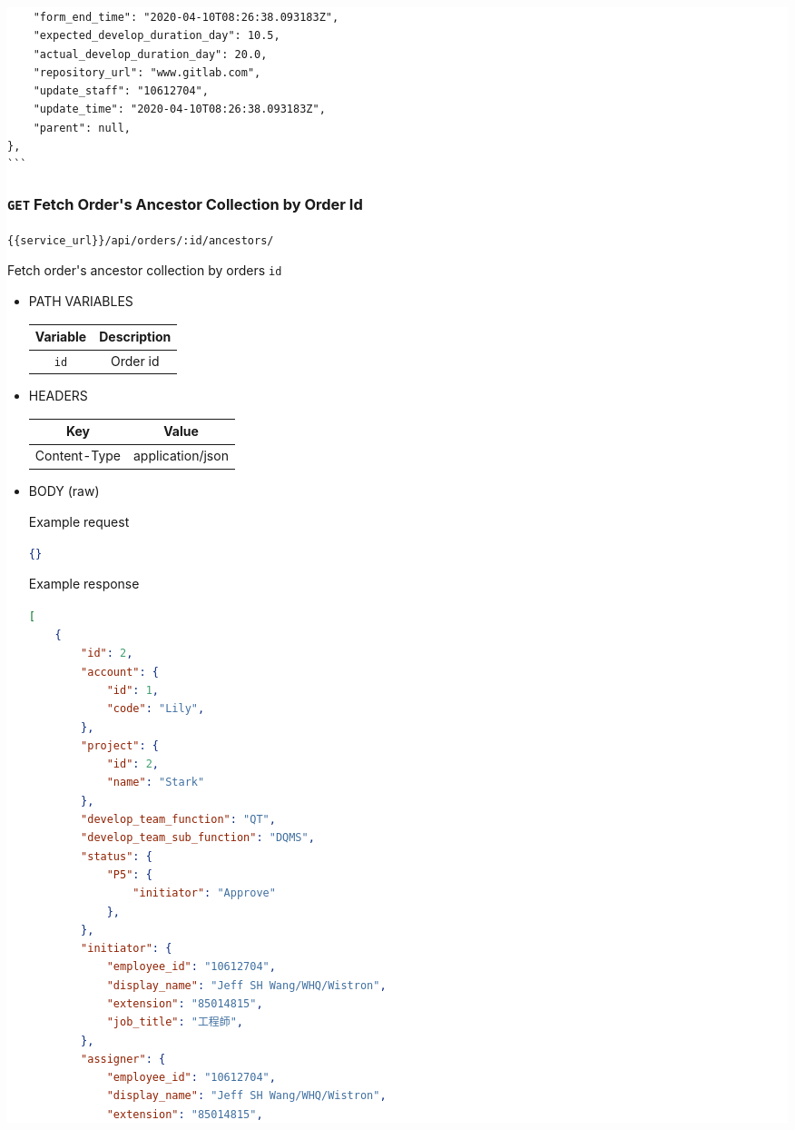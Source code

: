         "form_end_time": "2020-04-10T08:26:38.093183Z",
        "expected_develop_duration_day": 10.5,
        "actual_develop_duration_day": 20.0,
        "repository_url": "www.gitlab.com",
        "update_staff": "10612704",
        "update_time": "2020-04-10T08:26:38.093183Z",
        "parent": null,
    },
    ```

### `GET` Fetch Order's Ancestor Collection by Order Id

```url
{{service_url}}/api/orders/:id/ancestors/
```

Fetch order's ancestor collection by orders `id`

- PATH VARIABLES

    Variable|Description
    :---: | :---:
    `id` | Order id

- HEADERS

    Key|Value
    :---: | :---:
    Content-Type | application/json

- BODY (raw)

    Example request

    ```json
    {}
    ```

    Example response

    ```json
    [
        {
            "id": 2,
            "account": {
                "id": 1,
                "code": "Lily",
            },
            "project": {
                "id": 2,
                "name": "Stark"
            },
            "develop_team_function": "QT",
            "develop_team_sub_function": "DQMS",
            "status": {
                "P5": {
                    "initiator": "Approve"
                },
            },
            "initiator": {
                "employee_id": "10612704",
                "display_name": "Jeff SH Wang/WHQ/Wistron",
                "extension": "85014815",
                "job_title": "工程師",
            },
            "assigner": {
                "employee_id": "10612704",
                "display_name": "Jeff SH Wang/WHQ/Wistron",
                "extension": "85014815",